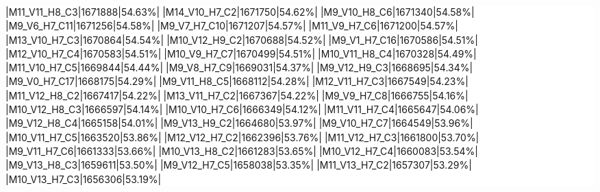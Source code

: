 |M11_V11_H8_C3|1671888|54.63%|
|M14_V10_H7_C2|1671750|54.62%|
|M9_V10_H8_C6|1671340|54.58%|
|M9_V6_H7_C11|1671256|54.58%|
|M9_V7_H7_C10|1671207|54.57%|
|M11_V9_H7_C6|1671200|54.57%|
|M13_V10_H7_C3|1670864|54.54%|
|M10_V12_H9_C2|1670688|54.52%|
|M9_V1_H7_C16|1670586|54.51%|
|M12_V10_H7_C4|1670583|54.51%|
|M10_V9_H7_C7|1670499|54.51%|
|M10_V11_H8_C4|1670328|54.49%|
|M11_V10_H7_C5|1669844|54.44%|
|M9_V8_H7_C9|1669031|54.37%|
|M9_V12_H9_C3|1668695|54.34%|
|M9_V0_H7_C17|1668175|54.29%|
|M9_V11_H8_C5|1668112|54.28%|
|M12_V11_H7_C3|1667549|54.23%|
|M11_V12_H8_C2|1667417|54.22%|
|M13_V11_H7_C2|1667367|54.22%|
|M9_V9_H7_C8|1666755|54.16%|
|M10_V12_H8_C3|1666597|54.14%|
|M10_V10_H7_C6|1666349|54.12%|
|M11_V11_H7_C4|1665647|54.06%|
|M9_V12_H8_C4|1665158|54.01%|
|M9_V13_H9_C2|1664680|53.97%|
|M9_V10_H7_C7|1664549|53.96%|
|M10_V11_H7_C5|1663520|53.86%|
|M12_V12_H7_C2|1662396|53.76%|
|M11_V12_H7_C3|1661800|53.70%|
|M9_V11_H7_C6|1661333|53.66%|
|M10_V13_H8_C2|1661283|53.65%|
|M10_V12_H7_C4|1660083|53.54%|
|M9_V13_H8_C3|1659611|53.50%|
|M9_V12_H7_C5|1658038|53.35%|
|M11_V13_H7_C2|1657307|53.29%|
|M10_V13_H7_C3|1656306|53.19%|